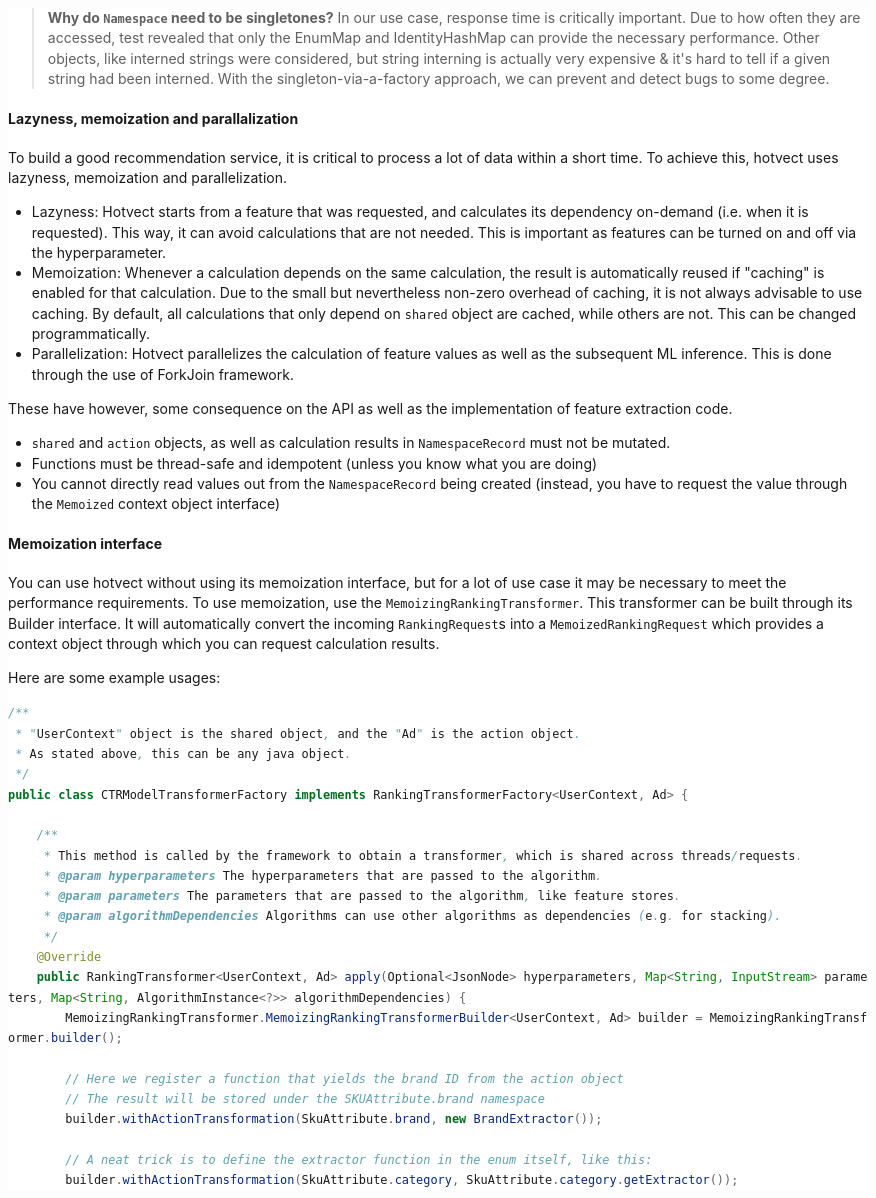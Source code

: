 > **Why do `Namespace` need to be singletones?** In our use case, response time is critically important. Due to how often they are accessed, test revealed that only the EnumMap and IdentityHashMap can provide the necessary performance. Other objects, like interned strings were considered, but string interning is actually very expensive & it's hard to tell if a given string had been interned. With the singleton-via-a-factory approach, we can prevent and detect bugs to some degree.

#### Lazyness, memoization and parallalization
To build a good recommendation service, it is critical to process a lot of data within a short time. To achieve this, hotvect uses lazyness, memoization and parallelization.  

 - Lazyness: Hotvect starts from a feature that was requested, and calculates its dependency on-demand (i.e. when it is requested). This way, it can avoid calculations that are not needed. This is important as features can be turned on and off via the hyperparameter.
 - Memoization: Whenever a calculation depends on the same calculation, the result is automatically reused if "caching" is enabled for that calculation. Due to the small but nevertheless non-zero overhead of caching, it is not always advisable to use caching. By default, all calculations that only depend on `shared` object are cached, while others are not. This can be changed programmatically.
 - Parallelization: Hotvect parallelizes the calculation of feature values as well as the subsequent ML inference. This is done through the use of ForkJoin framework.

These have however, some consequence on the API as well as the implementation of feature extraction code.

 - `shared` and `action` objects, as well as calculation results in `NamespaceRecord` must not be mutated.
 - Functions must be thread-safe and idempotent (unless you know what you are doing)
 - You cannot directly read values out from the `NamespaceRecord` being created (instead, you have to request the value through the `Memoized` context object interface)

#### Memoization interface
You can use hotvect without using its memoization interface, but for a lot of use case it may be necessary to meet the performance requirements. To use memoization, use the `MemoizingRankingTransformer`. This transformer can be built through its Builder interface. It will automatically convert the incoming `RankingRequest`s into a `MemoizedRankingRequest` which provides a context object through which you can request calculation results.

Here are some example usages:

```java
/**
 * "UserContext" object is the shared object, and the "Ad" is the action object.
 * As stated above, this can be any java object.
 */
public class CTRModelTransformerFactory implements RankingTransformerFactory<UserContext, Ad> {
    
    /**
     * This method is called by the framework to obtain a transformer, which is shared across threads/requests.
     * @param hyperparameters The hyperparameters that are passed to the algorithm.
     * @param parameters The parameters that are passed to the algorithm, like feature stores.
     * @param algorithmDependencies Algorithms can use other algorithms as dependencies (e.g. for stacking).
     */
    @Override
    public RankingTransformer<UserContext, Ad> apply(Optional<JsonNode> hyperparameters, Map<String, InputStream> parameters, Map<String, AlgorithmInstance<?>> algorithmDependencies) {
        MemoizingRankingTransformer.MemoizingRankingTransformerBuilder<UserContext, Ad> builder = MemoizingRankingTransformer.builder();
        
        // Here we register a function that yields the brand ID from the action object
        // The result will be stored under the SKUAttribute.brand namespace
        builder.withActionTransformation(SkuAttribute.brand, new BrandExtractor());
        
        // A neat trick is to define the extractor function in the enum itself, like this:
        builder.withActionTransformation(SkuAttribute.category, SkuAttribute.category.getExtractor());
```